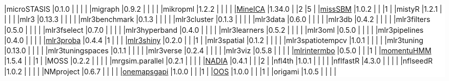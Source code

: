 |microSTASIS                                              |0.1.0     |       |        |     |
|migraph                                                  |0.9.2     |       |        |     |
|mikropml                                                 |1.2.2     |       |        |     |
|[MineICA](problems.md#mineica)                           |1.34.0    |       |2       |5    |
|[missSBM](problems.md#misssbm)                           |1.0.2     |       |        |1    |
|mistyR                                                   |1.2.1     |       |        |     |
|mlr3                                                     |0.13.3    |       |        |     |
|mlr3benchmark                                            |0.1.3     |       |        |     |
|mlr3cluster                                              |0.1.3     |       |        |     |
|mlr3data                                                 |0.6.0     |       |        |     |
|mlr3db                                                   |0.4.2     |       |        |     |
|mlr3filters                                              |0.5.0     |       |        |     |
|mlr3fselect                                              |0.7.0     |       |        |     |
|mlr3hyperband                                            |0.4.0     |       |        |     |
|mlr3learners                                             |0.5.2     |       |        |     |
|mlr3oml                                                  |0.5.0     |       |        |     |
|mlr3pipelines                                            |0.4.0     |       |        |     |
|[mlr3proba](problems.md#mlr3proba)                       |0.4.4     |1      |        |     |
|[mlr3shiny](problems.md#mlr3shiny)                       |0.2.0     |       |        |1    |
|mlr3spatial                                              |0.1.2     |       |        |     |
|mlr3spatiotempcv                                         |1.0.1     |       |        |     |
|mlr3tuning                                               |0.13.0    |       |        |     |
|mlr3tuningspaces                                         |0.1.1     |       |        |     |
|mlr3verse                                                |0.2.4     |       |        |     |
|mlr3viz                                                  |0.5.8     |       |        |     |
|[mlrintermbo](problems.md#mlrintermbo)                   |0.5.0     |       |        |1    |
|[momentuHMM](problems.md#momentuhmm)                     |1.5.4     |       |        |1    |
|MOSS                                                     |0.2.2     |       |        |     |
|mrgsim.parallel                                          |0.2.1     |       |        |     |
|[NADIA](problems.md#nadia)                               |0.4.1     |       |        |2    |
|nfl4th                                                   |1.0.1     |       |        |     |
|nflfastR                                                 |4.3.0     |       |        |     |
|nflseedR                                                 |1.0.2     |       |        |     |
|NMproject                                                |0.6.7     |       |        |     |
|[onemapsgapi](problems.md#onemapsgapi)                   |1.0.0     |       |        |1    |
|[OOS](problems.md#oos)                                   |1.0.0     |       |        |1    |
|origami                                                  |1.0.5     |       |        |     |